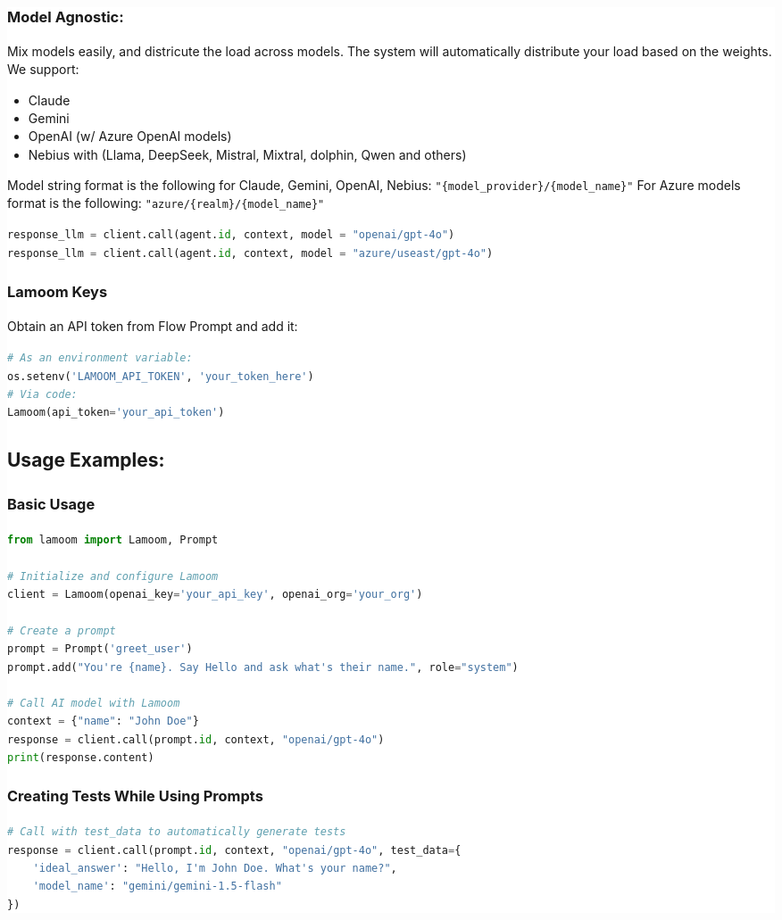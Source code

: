 ### Model Agnostic:
Mix models easily, and districute the load across models. The system will automatically distribute your load based on the weights. We support:
- Claude
- Gemini
- OpenAI (w/ Azure OpenAI models)
- Nebius with (Llama, DeepSeek, Mistral, Mixtral, dolphin, Qwen and others)

Model string format is the following for Claude, Gemini, OpenAI, Nebius:
`"{model_provider}/{model_name}"`
For Azure models format is the following:
`"azure/{realm}/{model_name}"`

```python
response_llm = client.call(agent.id, context, model = "openai/gpt-4o")
response_llm = client.call(agent.id, context, model = "azure/useast/gpt-4o")
```

### Lamoom Keys
Obtain an API token from Flow Prompt and add it:

```python
# As an environment variable:
os.setenv('LAMOOM_API_TOKEN', 'your_token_here')
# Via code: 
Lamoom(api_token='your_api_token')
```

## Usage Examples:

### Basic Usage
```python
from lamoom import Lamoom, Prompt

# Initialize and configure Lamoom
client = Lamoom(openai_key='your_api_key', openai_org='your_org')

# Create a prompt
prompt = Prompt('greet_user')
prompt.add("You're {name}. Say Hello and ask what's their name.", role="system")

# Call AI model with Lamoom
context = {"name": "John Doe"}
response = client.call(prompt.id, context, "openai/gpt-4o")
print(response.content)
```

### Creating Tests While Using Prompts
```python
# Call with test_data to automatically generate tests
response = client.call(prompt.id, context, "openai/gpt-4o", test_data={
    'ideal_answer': "Hello, I'm John Doe. What's your name?", 
    'model_name': "gemini/gemini-1.5-flash"
})
```
